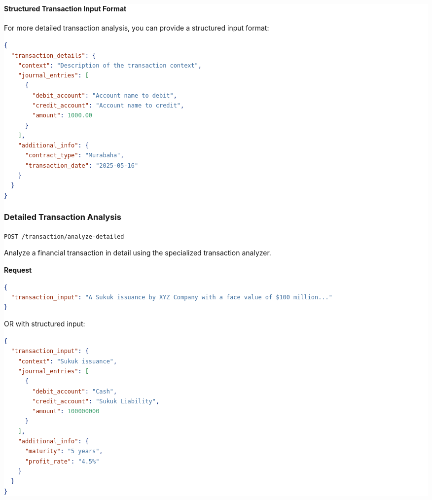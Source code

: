 #### Structured Transaction Input Format

For more detailed transaction analysis, you can provide a structured input format:

```json
{
  "transaction_details": {
    "context": "Description of the transaction context",
    "journal_entries": [
      {
        "debit_account": "Account name to debit",
        "credit_account": "Account name to credit",
        "amount": 1000.00
      }
    ],
    "additional_info": {
      "contract_type": "Murabaha",
      "transaction_date": "2025-05-16"
    }
  }
}
```

### Detailed Transaction Analysis

```
POST /transaction/analyze-detailed
```

Analyze a financial transaction in detail using the specialized transaction analyzer.

**Request**
```json
{
  "transaction_input": "A Sukuk issuance by XYZ Company with a face value of $100 million..."
}
```

OR with structured input:

```json
{
  "transaction_input": {
    "context": "Sukuk issuance",
    "journal_entries": [
      {
        "debit_account": "Cash",
        "credit_account": "Sukuk Liability",
        "amount": 100000000
      }
    ],
    "additional_info": {
      "maturity": "5 years",
      "profit_rate": "4.5%"
    }
  }
}
```
